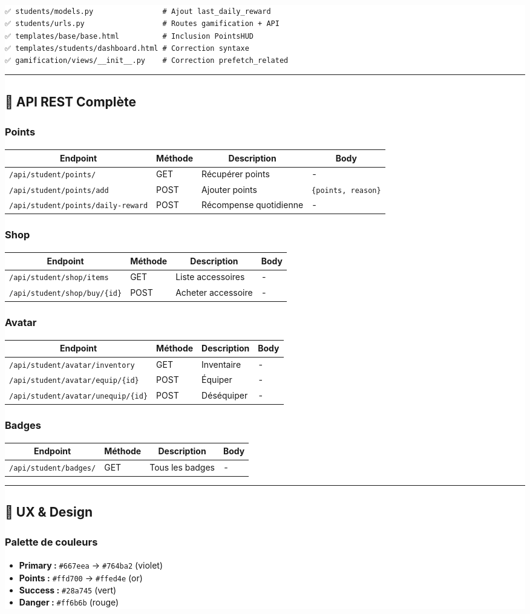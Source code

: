 ```
✅ students/models.py                # Ajout last_daily_reward
✅ students/urls.py                  # Routes gamification + API
✅ templates/base/base.html          # Inclusion PointsHUD
✅ templates/students/dashboard.html # Correction syntaxe
✅ gamification/views/__init__.py    # Correction prefetch_related
```

---

## 🔌 API REST Complète

### Points

| Endpoint | Méthode | Description | Body |
|----------|---------|-------------|------|
| `/api/student/points/` | GET | Récupérer points | - |
| `/api/student/points/add` | POST | Ajouter points | `{points, reason}` |
| `/api/student/points/daily-reward` | POST | Récompense quotidienne | - |

### Shop

| Endpoint | Méthode | Description | Body |
|----------|---------|-------------|------|
| `/api/student/shop/items` | GET | Liste accessoires | - |
| `/api/student/shop/buy/{id}` | POST | Acheter accessoire | - |

### Avatar

| Endpoint | Méthode | Description | Body |
|----------|---------|-------------|------|
| `/api/student/avatar/inventory` | GET | Inventaire | - |
| `/api/student/avatar/equip/{id}` | POST | Équiper | - |
| `/api/student/avatar/unequip/{id}` | POST | Déséquiper | - |

### Badges

| Endpoint | Méthode | Description | Body |
|----------|---------|-------------|------|
| `/api/student/badges/` | GET | Tous les badges | - |

---

## 🎨 UX & Design

### Palette de couleurs
- **Primary :** `#667eea` → `#764ba2` (violet)
- **Points :** `#ffd700` → `#ffed4e` (or)
- **Success :** `#28a745` (vert)
- **Danger :** `#ff6b6b` (rouge)
